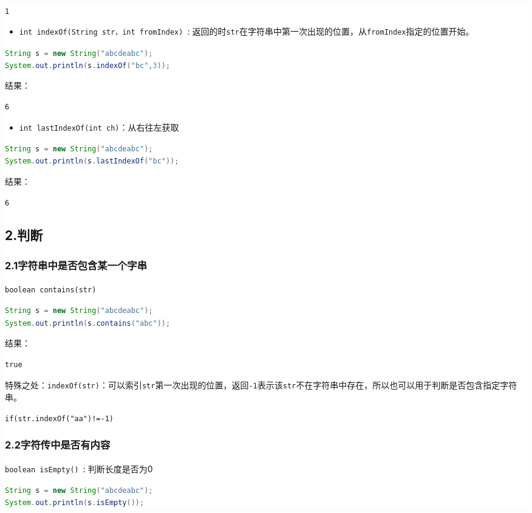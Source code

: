 ```
1
```



+ `int indexOf(String str，int fromIndex) `: 返回的时`str`在字符串中第一次出现的位置，从`fromIndex`指定的位置开始。

```java
String s = new String("abcdeabc");
System.out.println(s.indexOf("bc",3));
```

结果：

```
6
```

+ `int lastIndexOf(int ch)`：从右往左获取

```java
String s = new String("abcdeabc");
System.out.println(s.lastIndexOf("bc"));
```

结果：

```
6
```



## 2.判断

### 2.1字符串中是否包含某一个字串

`boolean contains(str)`

```java
String s = new String("abcdeabc");
System.out.println(s.contains("abc"));
```

结果：

```
true
```

特殊之处：`indexOf(str)`：可以索引`str`第一次出现的位置，返回`-1`表示该`str`不在字符串中存在，所以也可以用于判断是否包含指定字符串。

`if(str.indexOf("aa")!=-1)`

### 2.2字符传中是否有内容

`boolean isEmpty() `: 判断长度是否为0

```java
String s = new String("abcdeabc");
System.out.println(s.isEmpty());
```
